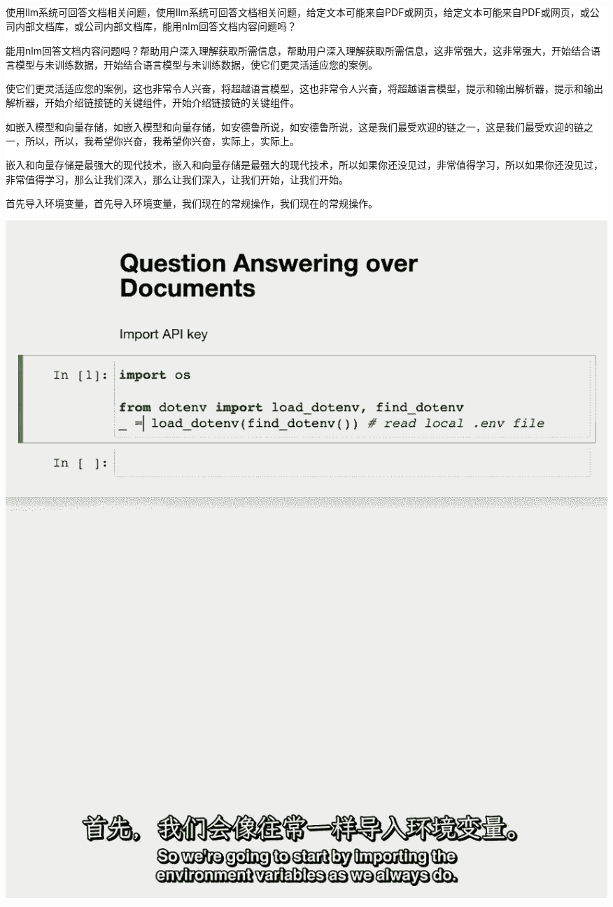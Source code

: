 使用llm系统可回答文档相关问题，使用llm系统可回答文档相关问题，给定文本可能来自PDF或网页，给定文本可能来自PDF或网页，或公司内部文档库，或公司内部文档库，能用nlm回答文档内容问题吗？

能用nlm回答文档内容问题吗？帮助用户深入理解获取所需信息，帮助用户深入理解获取所需信息，这非常强大，这非常强大，开始结合语言模型与未训练数据，开始结合语言模型与未训练数据，使它们更灵活适应您的案例。

使它们更灵活适应您的案例，这也非常令人兴奋，将超越语言模型，这也非常令人兴奋，将超越语言模型，提示和输出解析器，提示和输出解析器，开始介绍链接链的关键组件，开始介绍链接链的关键组件。

如嵌入模型和向量存储，如嵌入模型和向量存储，如安德鲁所说，如安德鲁所说，这是我们最受欢迎的链之一，这是我们最受欢迎的链之一，所以，所以，我希望你兴奋，我希望你兴奋，实际上，实际上。

嵌入和向量存储是最强大的现代技术，嵌入和向量存储是最强大的现代技术，所以如果你还没见过，非常值得学习，所以如果你还没见过，非常值得学习，那么让我们深入，那么让我们深入，让我们开始，让我们开始。

首先导入环境变量，首先导入环境变量，我们现在的常规操作，我们现在的常规操作。

![](img/89a5977cf51ecc58c6386d1d630341b1_4.png)
